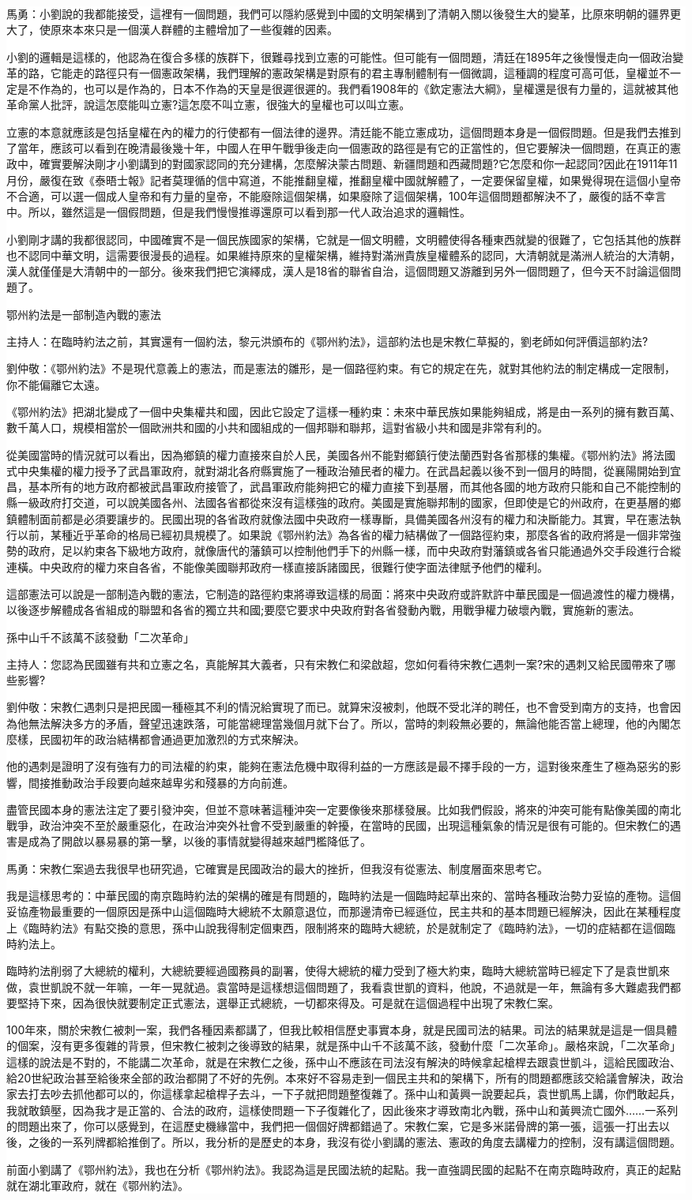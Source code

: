 馬勇：小劉說的我都能接受，這裡有一個問題，我們可以隱約感覺到中國的文明架構到了清朝入關以後發生大的變革，比原來明朝的疆界更大了，使原來本來只是一個漢人群體的主體增加了一些復雜的因素。

小劉的邏輯是這樣的，他認為在復合多樣的族群下，很難尋找到立憲的可能性。但可能有一個問題，清廷在1895年之後慢慢走向一個政治變革的路，它能走的路徑只有一個憲政架構，我們理解的憲政架構是對原有的君主專制體制有一個微調，這種調的程度可高可低，皇權並不一定是不作為的，也可以是作為的，日本不作為的天皇是很遲很遲的。我們看1908年的《欽定憲法大綱》，皇權還是很有力量的，這就被其他革命黨人批評，說這怎麼能叫立憲?這怎麼不叫立憲，很強大的皇權也可以叫立憲。

立憲的本意就應該是包括皇權在內的權力的行使都有一個法律的邊界。清廷能不能立憲成功，這個問題本身是一個假問題。但是我們去推到了當年，應該可以看到在晚清最後幾十年，中國人在甲午戰爭後走向一個憲政的路徑是有它的正當性的，但它要解決一個問題，在真正的憲政中，確實要解決剛才小劉講到的對國家認同的充分建構，怎麼解決蒙古問題、新疆問題和西藏問題?它怎麼和你一起認同?因此在1911年11月份，嚴復在致《泰晤士報》記者莫理循的信中寫道，不能推翻皇權，推翻皇權中國就解體了，一定要保留皇權，如果覺得現在這個小皇帝不合適，可以選一個成人皇帝和有力量的皇帝，不能廢除這個架構，如果廢除了這個架構，100年這個問題都解決不了，嚴復的話不幸言中。所以，雖然這是一個假問題，但是我們慢慢推導還原可以看到那一代人政治追求的邏輯性。

小劉剛才講的我都很認同，中國確實不是一個民族國家的架構，它就是一個文明體，文明體使得各種東西就變的很難了，它包括其他的族群也不認同中華文明，這需要很漫長的過程。如果維持原來的皇權架構，維持對滿洲貴族皇權體系的認同，大清朝就是滿洲人統治的大清朝，漢人就僅僅是大清朝中的一部分。後來我們把它演繹成，漢人是18省的聯省自治，這個問題又游離到另外一個問題了，但今天不討論這個問題了。

鄂州約法是一部制造內戰的憲法

主持人：在臨時約法之前，其實還有一個約法，黎元洪頒布的《鄂州約法》，這部約法也是宋教仁草擬的，劉老師如何評價這部約法?

劉仲敬：《鄂州約法》不是現代意義上的憲法，而是憲法的雛形，是一個路徑約束。有它的規定在先，就對其他約法的制定構成一定限制，你不能偏離它太遠。

《鄂州約法》把湖北變成了一個中央集權共和國，因此它設定了這樣一種約束：未來中華民族如果能夠組成，將是由一系列的擁有數百萬、數千萬人口，規模相當於一個歐洲共和國的小共和國組成的一個邦聯和聯邦，這對省級小共和國是非常有利的。

從美國當時的情況就可以看出，因為鄉鎮的權力直接來自於人民，美國各州不能對鄉鎮行使法蘭西對各省那樣的集權。《鄂州約法》將法國式中央集權的權力授予了武昌軍政府，就對湖北各府縣實施了一種政治殖民者的權力。在武昌起義以後不到一個月的時間，從襄陽開始到宜昌，基本所有的地方政府都被武昌軍政府接管了，武昌軍政府能夠把它的權力直接下到基層，而其他各國的地方政府只能和自己不能控制的縣一級政府打交道，可以說美國各州、法國各省都從來沒有這樣強的政府。美國是實施聯邦制的國家，但即使是它的州政府，在更基層的鄉鎮體制面前都是必須要讓步的。民國出現的各省政府就像法國中央政府一樣專斷，具備美國各州沒有的權力和決斷能力。其實，早在憲法執行以前，某種近乎革命的格局已經初具規模了。如果說《鄂州約法》為各省的權力結構做了一個路徑約束，那麼各省的政府將是一個非常強勢的政府，足以約束各下級地方政府，就像唐代的藩鎮可以控制他們手下的州縣一樣，而中央政府對藩鎮或各省只能通過外交手段進行合縱連橫。中央政府的權力來自各省，不能像美國聯邦政府一樣直接訴諸國民，很難行使字面法律賦予他們的權利。

這部憲法可以說是一部制造內戰的憲法，它制造的路徑約束將導致這樣的局面：將來中央政府或許默許中華民國是一個過渡性的權力機構，以後逐步解體成各省組成的聯盟和各省的獨立共和國;要麼它要求中央政府對各省發動內戰，用戰爭權力破壞內戰，實施新的憲法。

孫中山千不該萬不該發動「二次革命」

主持人：您認為民國雖有共和立憲之名，真能解其大義者，只有宋教仁和梁啟超，您如何看待宋教仁遇刺一案?宋的遇刺又給民國帶來了哪些影響?

劉仲敬：宋教仁遇刺只是把民國一種極其不利的情況給實現了而已。就算宋沒被刺，他既不受北洋的聘任，也不會受到南方的支持，也會因為他無法解決多方的矛盾，聲望迅速跌落，可能當總理當幾個月就下台了。所以，當時的刺殺無必要的，無論他能否當上總理，他的內閣怎麼樣，民國初年的政治結構都會通過更加激烈的方式來解決。

他的遇刺是證明了沒有強有力的司法權的約束，能夠在憲法危機中取得利益的一方應該是最不擇手段的一方，這對後來產生了極為惡劣的影響，間接推動政治手段要向越來越卑劣和殘暴的方向前進。

盡管民國本身的憲法注定了要引發沖突，但並不意味著這種沖突一定要像後來那樣發展。比如我們假設，將來的沖突可能有點像美國的南北戰爭，政治沖突不至於嚴重惡化，在政治沖突外社會不受到嚴重的幹擾，在當時的民國，出現這種氣象的情況是很有可能的。但宋教仁的遇害是成為了開啟以暴易暴的第一擊，以後的事情就變得越來越門檻降低了。

馬勇：宋教仁案過去我很早也研究過，它確實是民國政治的最大的挫折，但我沒有從憲法、制度層面來思考它。

我是這樣思考的：中華民國的南京臨時約法的架構的確是有問題的，臨時約法是一個臨時起草出來的、當時各種政治勢力妥協的產物。這個妥協產物最重要的一個原因是孫中山這個臨時大總統不太願意退位，而那邊清帝已經遜位，民主共和的基本問題已經解決，因此在某種程度上《臨時約法》有點交換的意思，孫中山說我得制定個東西，限制將來的臨時大總統，於是就制定了《臨時約法》，一切的症結都在這個臨時約法上。

臨時約法削弱了大總統的權利，大總統要經過國務員的副署，使得大總統的權力受到了極大約束，臨時大總統當時已經定下了是袁世凱來做，袁世凱說不就一年嘛，一年一晃就過。袁當時是這樣想這個問題了，我看袁世凱的資料，他說，不過就是一年，無論有多大難處我們都要堅持下來，因為很快就要制定正式憲法，選舉正式總統，一切都來得及。可是就在這個過程中出現了宋教仁案。

100年來，關於宋教仁被刺一案，我們各種因素都講了，但我比較相信歷史事實本身，就是民國司法的結果。司法的結果就是這是一個具體的個案，沒有更多復雜的背景，但宋教仁被刺之後導致的結果，就是孫中山千不該萬不該，發動什麼「二次革命」。嚴格來說，「二次革命」這樣的說法是不對的，不能講二次革命，就是在宋教仁之後，孫中山不應該在司法沒有解決的時候拿起槍桿去跟袁世凱斗，這給民國政治、給20世紀政治甚至給後來全部的政治都開了不好的先例。本來好不容易走到一個民主共和的架構下，所有的問題都應該交給議會解決，政治家去打去吵去抓他都可以的，你這樣拿起槍桿子去斗，一下子就把問題整復雜了。孫中山和黃興一說要起兵，袁世凱馬上講，你們敢起兵，我就敢鎮壓，因為我才是正當的、合法的政府，這樣使問題一下子復雜化了，因此後來才導致南北內戰，孫中山和黃興流亡國外……一系列的問題出來了，你可以感覺到，在這歷史機緣當中，我們把一個個好牌都錯過了。宋教仁案，它是多米諾骨牌的第一張，這張一打出去以後，之後的一系列牌都給推倒了。所以，我分析的是歷史的本身，我沒有從小劉講的憲法、憲政的角度去講權力的控制，沒有講這個問題。

前面小劉講了《鄂州約法》，我也在分析《鄂州約法》。我認為這是民國法統的起點。我一直強調民國的起點不在南京臨時政府，真正的起點就在湖北軍政府，就在《鄂州約法》。
